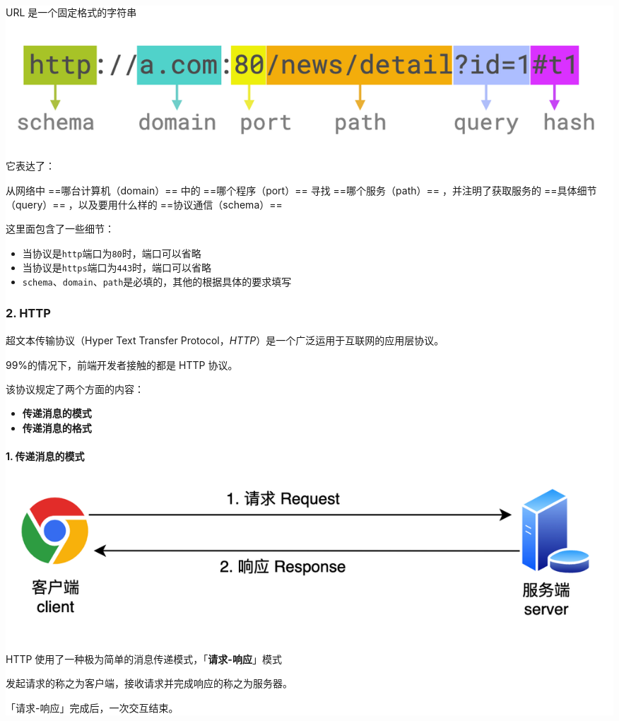 URL 是一个固定格式的字符串

![image-20230112102913056](./images/202301121029498.png)

它表达了：

从网络中 ==哪台计算机（domain）== 中的 ==哪个程序（port）== 寻找 ==哪个服务（path）== ，并注明了获取服务的 ==具体细节（query）== ，以及要用什么样的 ==协议通信（schema）==

这里面包含了一些细节：

- 当协议是`http`端口为`80`时，端口可以省略
- 当协议是`https`端口为`443`时，端口可以省略
- `schema`、`domain`、`path`是必填的，其他的根据具体的要求填写

### 2. HTTP

超文本传输协议（Hyper Text Transfer Protocol，_HTTP_）是一个广泛运用于互联网的应用层协议。

99%的情况下，前端开发者接触的都是 HTTP 协议。

该协议规定了两个方面的内容：

- **传递消息的模式**
- **传递消息的格式**

#### 1. 传递消息的模式

![image-20230112110047746](./images/202301121100790.png)

HTTP 使用了一种极为简单的消息传递模式，「**请求-响应**」模式

发起请求的称之为客户端，接收请求并完成响应的称之为服务器。

「请求-响应」完成后，一次交互结束。
